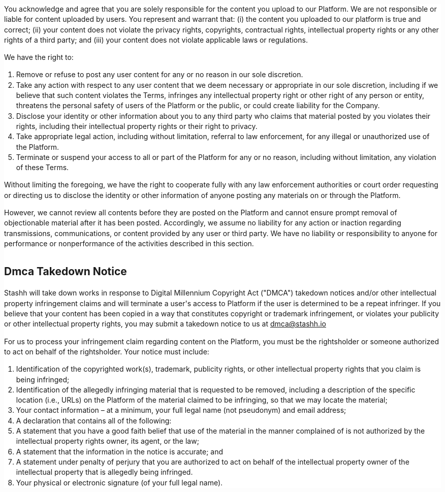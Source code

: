 You acknowledge and agree that you are solely responsible for the content you upload to our Platform. We are not responsible or liable for content uploaded by users. You represent and warrant that: (i) the content you uploaded to our platform is true and correct; (ii) your content does not violate the privacy rights, copyrights, contractual rights, intellectual property rights or any other rights of a third party; and (iii) your content does not violate applicable laws or regulations. 

We have the right to:

1. Remove or refuse to post any user content for any or no reason in our sole discretion.
2. Take any action with respect to any user content that we deem necessary or appropriate in our sole discretion, including if we believe that such content violates the Terms, infringes any intellectual property right or other right of any person or entity, threatens the personal safety of users of the Platform or the public, or could create liability for the Company.
3. Disclose your identity or other information about you to any third party who claims that material posted by you violates their rights, including their intellectual property rights or their right to privacy.
4. Take appropriate legal action, including without limitation, referral to law enforcement, for any illegal or unauthorized use of the Platform. 
5. Terminate or suspend your access to all or part of the Platform for any or no reason, including without limitation, any violation of these Terms.

Without limiting the foregoing, we have the right to cooperate fully with any law enforcement authorities or court order requesting or directing us to disclose the identity or other information of anyone posting any materials on or through the Platform. 

However, we cannot review all contents before they are posted on the Platform and cannot ensure prompt removal of objectionable material after it has been posted. Accordingly, we assume no liability for any action or inaction regarding transmissions, communications, or content provided by any user or third party. We have no liability or responsibility to anyone for performance or nonperformance of the activities described in this section. 

## Dmca Takedown Notice

Stashh will take down works in response to Digital Millennium Copyright Act ("DMCA") takedown notices and/or other intellectual property infringement claims and will terminate a user's access to Platform if the user is determined to be a repeat infringer. If you believe that your content has been copied in a way that constitutes copyright or trademark infringement, or violates your publicity or other intellectual property rights, you may submit a takedown notice to us at dmca@stashh.io

For us to process your infringement claim regarding content on the Platform, you must be the rightsholder or someone authorized to act on behalf of the rightsholder. Your notice must include:

1. Identification of the copyrighted work(s), trademark, publicity rights, or other intellectual property rights that you claim is being infringed;
2. Identification of the allegedly infringing material that is requested to be removed, including a description of the specific location (i.e., URLs) on the Platform of the material claimed to be infringing, so that we may locate the material;
3. Your contact information – at a minimum, your full legal name (not pseudonym) and email address;
4. A declaration that contains all of the following:
5. A statement that you have a good faith belief that use of the material in the manner complained of is not authorized by the intellectual property rights owner, its agent, or the law;
6. A statement that the information in the notice is accurate; and
7. A statement under penalty of perjury that you are authorized to act on behalf of the intellectual property owner of the intellectual property that is allegedly being infringed.
8. Your physical or electronic signature (of your full legal name).
